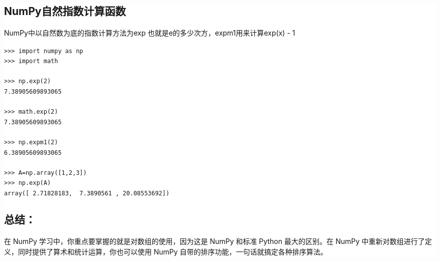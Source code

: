 
## 



##  NumPy自然指数计算函数

NumPy中以自然数为底的指数计算方法为exp 也就是e的多少次方，expm1用来计算exp(x) - 1

    >>> import numpy as np
    >>> import math
    
    >>> np.exp(2)
    7.38905609893065

    >>> math.exp(2)
    7.38905609893065

    >>> np.expm1(2)
    6.38905609893065

    >>> A=np.array([1,2,3])
    >>> np.exp(A)
    array([ 2.71828183,  7.3890561 , 20.08553692])



## 总结：
  在 NumPy 学习中，你重点要掌握的就是对数组的使用，因为这是 NumPy 和标准 Python 最大的区别。在 NumPy 中重新对数组进行了定义，同时提供了算术和统计运算，你也可以使用 NumPy 自带的排序功能，一句话就搞定各种排序算法。

